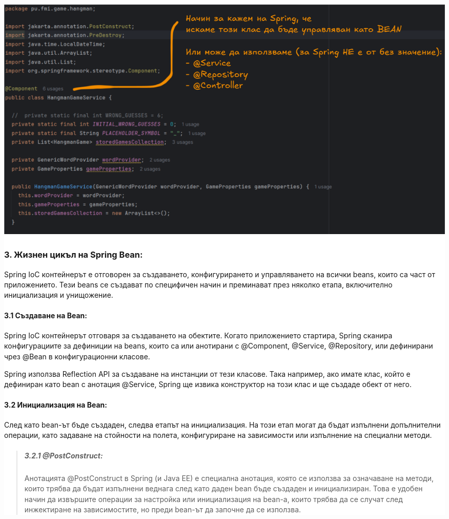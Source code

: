 ![Define bean with Spring annotation](images/2.bean-definition-02-info.png)

### 3. Жизнен цикъл на Spring Bean:

Spring IoC контейнерът е отговорен за създаването, конфигурирането и управляването на всички beans, които са част от приложението. 
Тези beans се създават по специфичен начин и преминават през няколко етапа, включително инициализация и унищожение.

#### 3.1 Създаване на Bean:

Spring IoC контейнерът отговаря за създаването на обектите. Когато приложението стартира, 
Spring сканира конфигурациите за дефиниции на beans, които са или анотирани с @Component, @Service,
@Repository, или дефинирани чрез @Bean в конфигурационни класове.

Spring използва Reflection API за създаване на инстанции от тези класове. Така например, ако имате клас,
който е дефиниран като bean с анотация @Service, Spring ще извика конструктор на този клас и ще създаде обект от него.

#### 3.2 Инициализация на Bean:
След като bean-ът бъде създаден, следва етапът на инициализация. На този етап могат да бъдат 
изпълнени допълнителни операции, като задаване на стойности на полета, конфигуриране на
зависимости или изпълнение на специални методи.

> ##### 3.2.1 @PostConstruct:
> Анотацията @PostConstruct в Spring (и Java EE) е специална анотация, която се използва за
> означаване на методи, които трябва да бъдат изпълнени веднага след като даден bean бъде
> създаден и инициализиран. Това е удобен начин да извършите операции за настройка или
> инициализация на bean-а, които трябва да се случат след инжектиране на зависимостите, но преди bean-ът да започне да се използва.
